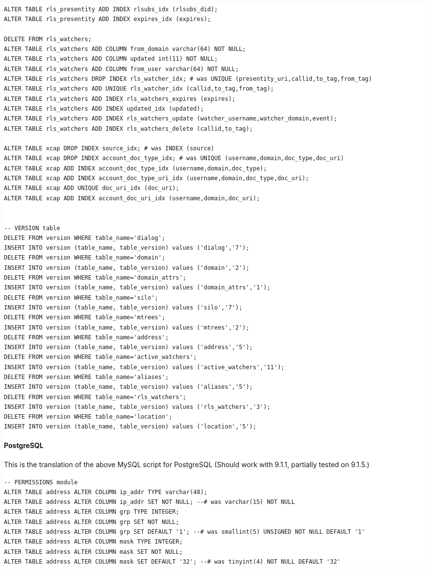     ALTER TABLE rls_presentity ADD INDEX rlsubs_idx (rlsubs_did);
    ALTER TABLE rls_presentity ADD INDEX expires_idx (expires);

    DELETE FROM rls_watchers;
    ALTER TABLE rls_watchers ADD COLUMN from_domain varchar(64) NOT NULL;
    ALTER TABLE rls_watchers ADD COLUMN updated int(11) NOT NULL;
    ALTER TABLE rls_watchers ADD COLUMN from_user varchar(64) NOT NULL;
    ALTER TABLE rls_watchers DROP INDEX rls_watcher_idx; # was UNIQUE (presentity_uri,callid,to_tag,from_tag)
    ALTER TABLE rls_watchers ADD UNIQUE rls_watcher_idx (callid,to_tag,from_tag);
    ALTER TABLE rls_watchers ADD INDEX rls_watchers_expires (expires);
    ALTER TABLE rls_watchers ADD INDEX updated_idx (updated);
    ALTER TABLE rls_watchers ADD INDEX rls_watchers_update (watcher_username,watcher_domain,event);
    ALTER TABLE rls_watchers ADD INDEX rls_watchers_delete (callid,to_tag);

    ALTER TABLE xcap DROP INDEX source_idx; # was INDEX (source)
    ALTER TABLE xcap DROP INDEX account_doc_type_idx; # was UNIQUE (username,domain,doc_type,doc_uri)
    ALTER TABLE xcap ADD INDEX account_doc_type_idx (username,domain,doc_type);
    ALTER TABLE xcap ADD INDEX account_doc_type_uri_idx (username,domain,doc_type,doc_uri);
    ALTER TABLE xcap ADD UNIQUE doc_uri_idx (doc_uri);
    ALTER TABLE xcap ADD INDEX account_doc_uri_idx (username,domain,doc_uri);


    -- VERSION table
    DELETE FROM version WHERE table_name='dialog';
    INSERT INTO version (table_name, table_version) values ('dialog','7');
    DELETE FROM version WHERE table_name='domain';
    INSERT INTO version (table_name, table_version) values ('domain','2');
    DELETE FROM version WHERE table_name='domain_attrs';
    INSERT INTO version (table_name, table_version) values ('domain_attrs','1');
    DELETE FROM version WHERE table_name='silo';
    INSERT INTO version (table_name, table_version) values ('silo','7');
    DELETE FROM version WHERE table_name='mtrees';
    INSERT INTO version (table_name, table_version) values ('mtrees','2');
    DELETE FROM version WHERE table_name='address';
    INSERT INTO version (table_name, table_version) values ('address','5');
    DELETE FROM version WHERE table_name='active_watchers';
    INSERT INTO version (table_name, table_version) values ('active_watchers','11');
    DELETE FROM version WHERE table_name='aliases';
    INSERT INTO version (table_name, table_version) values ('aliases','5');
    DELETE FROM version WHERE table_name='rls_watchers';
    INSERT INTO version (table_name, table_version) values ('rls_watchers','3');
    DELETE FROM version WHERE table_name='location';
    INSERT INTO version (table_name, table_version) values ('location','5');

#### PostgreSQL

This is the translation of the above MySQL script for PostgreSQL (Should
work with 9.1.1, partially tested on 9.1.5.)

    ﻿-- PERMISSIONS module
    ALTER TABLE address ALTER COLUMN ip_addr TYPE varchar(48);
    ALTER TABLE address ALTER COLUMN ip_addr SET NOT NULL; --# was varchar(15) NOT NULL
    ALTER TABLE address ALTER COLUMN grp TYPE INTEGER;
    ALTER TABLE address ALTER COLUMN grp SET NOT NULL;
    ALTER TABLE address ALTER COLUMN grp SET DEFAULT '1'; --# was smallint(5) UNSIGNED NOT NULL DEFAULT '1'
    ALTER TABLE address ALTER COLUMN mask TYPE INTEGER;
    ALTER TABLE address ALTER COLUMN mask SET NOT NULL;
    ALTER TABLE address ALTER COLUMN mask SET DEFAULT '32'; --# was tinyint(4) NOT NULL DEFAULT '32'
     
